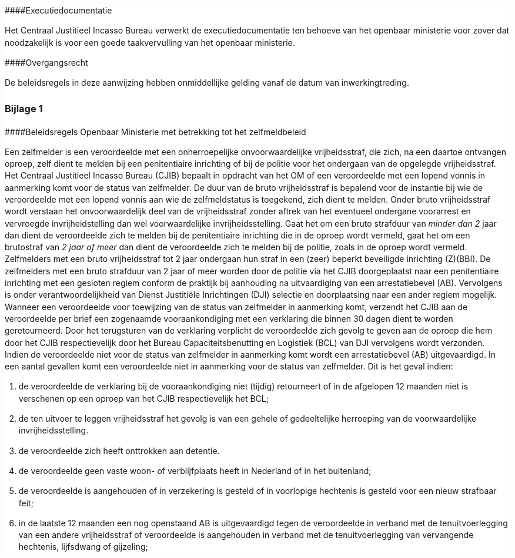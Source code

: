 ####Executiedocumentatie

Het Centraal Justitieel Incasso Bureau verwerkt de executiedocumentatie ten behoeve van het openbaar ministerie voor zover dat noodzakelijk is voor een goede taakvervulling van het openbaar ministerie.     

####Overgangsrecht

De beleidsregels in deze aanwijzing hebben onmiddellijke gelding vanaf de datum van inwerkingtreding.    

### Bijlage  1  

####Beleidsregels Openbaar Ministerie met betrekking tot het zelfmeldbeleid

Een zelfmelder is een veroordeelde met een onherroepelijke onvoorwaardelijke vrijheidsstraf, die zich, na een daartoe ontvangen oproep, zelf dient te melden bij een penitentiaire inrichting of bij de politie voor het ondergaan van de opgelegde vrijheidsstraf. Het Centraal Justitieel Incasso Bureau (CJIB) bepaalt in opdracht van het OM of een veroordeelde met een lopend vonnis in aanmerking komt voor de status van zelfmelder. De duur van de bruto vrijheidsstraf is bepalend voor de instantie bij wie de veroordeelde met een lopend vonnis aan wie de zelfmeldstatus is toegekend, zich dient te melden. Onder bruto vrijheidsstraf wordt verstaan het onvoorwaardelijk deel van de vrijheidsstraf zonder aftrek van het eventueel ondergane voorarrest en vervroegde invrijheidstelling dan wel voorwaardelijke invrijheidsstelling. Gaat het om een bruto strafduur van *minder dan 2* jaar dan dient de veroordeelde zich te melden bij de penitentiaire inrichting die in de oproep wordt vermeld, gaat het om een brutostraf van *2 jaar of meer* dan dient de veroordeelde zich te melden bij de politie, zoals in de oproep wordt vermeld. Zelfmelders met een bruto vrijheidsstraf tot 2 jaar ondergaan hun straf in een (zeer) beperkt beveiligde inrichting (Z)(BBI). De zelfmelders met een bruto strafduur van 2 jaar of meer worden door de politie via het CJIB doorgeplaatst naar een penitentiaire inrichting met een gesloten regiem conform de praktijk bij aanhouding na uitvaardiging van een arrestatiebevel (AB). Vervolgens is onder verantwoordelijkheid van Dienst Justitiële Inrichtingen (DJI) selectie en doorplaatsing naar een ander regiem mogelijk. Wanneer een veroordeelde voor toewijzing van de status van zelfmelder in aanmerking komt, verzendt het CJIB aan de veroordeelde per brief een zogenaamde vooraankondiging met een verklaring die binnen 30 dagen dient te worden geretourneerd. Door het terugsturen van de verklaring verplicht de veroordeelde zich gevolg te geven aan de oproep die hem door het CJIB respectievelijk door het Bureau Capaciteitsbenutting en Logistiek (BCL) van DJI vervolgens wordt verzonden. Indien de veroordeelde niet voor de status van zelfmelder in aanmerking komt wordt een arrestatiebevel (AB) uitgevaardigd. In een aantal gevallen komt een veroordeelde niet in aanmerking voor de status van zelfmelder. Dit is het geval indien: 

1. de veroordeelde de verklaring bij de vooraankondiging niet (tijdig) retourneert of in de afgelopen 12 maanden niet is verschenen op een oproep van het CJIB respectievelijk het BCL;  

2. de ten uitvoer te leggen vrijheidsstraf het gevolg is van een gehele of gedeeltelijke herroeping van de voorwaardelijke invrijheidsstelling.  

3. de veroordeelde zich heeft onttrokken aan detentie.  

4. de veroordeelde geen vaste woon- of verblijfplaats heeft in Nederland of in het buitenland;  

5. de veroordeelde is aangehouden of in verzekering is gesteld of in voorlopige hechtenis is gesteld voor een nieuw strafbaar feit;  

6. in de laatste 12 maanden een nog openstaand AB is uitgevaardigd tegen de veroordeelde in verband met de tenuitvoerlegging van een andere vrijheidsstraf of veroordeelde is aangehouden in verband met de tenuitvoerlegging van vervangende hechtenis, lijfsdwang of gijzeling;  

